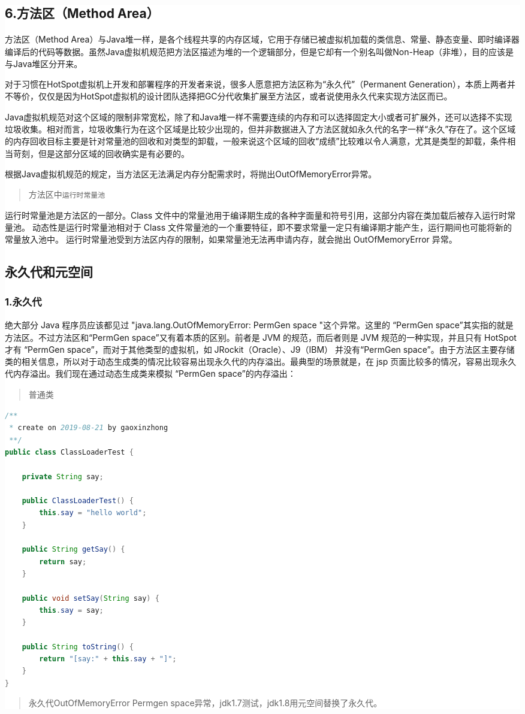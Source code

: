 ## 6.方法区（Method Area）

方法区（Method Area）与Java堆一样，是各个线程共享的内存区域，它用于存储已被虚拟机加载的类信息、常量、静态变量、即时编译器编译后的代码等数据。虽然Java虚拟机规范把方法区描述为堆的一个逻辑部分，但是它却有一个别名叫做Non-Heap（非堆），目的应该是与Java堆区分开来。

对于习惯在HotSpot虚拟机上开发和部署程序的开发者来说，很多人愿意把方法区称为“永久代”（Permanent Generation），本质上两者并不等价，仅仅是因为HotSpot虚拟机的设计团队选择把GC分代收集扩展至方法区，或者说使用永久代来实现方法区而已。

Java虚拟机规范对这个区域的限制非常宽松，除了和Java堆一样不需要连续的内存和可以选择固定大小或者可扩展外，还可以选择不实现垃圾收集。相对而言，垃圾收集行为在这个区域是比较少出现的，但并非数据进入了方法区就如永久代的名字一样“永久”存在了。这个区域的内存回收目标主要是针对常量池的回收和对类型的卸载，一般来说这个区域的回收“成绩”比较难以令人满意，尤其是类型的卸载，条件相当苛刻，但是这部分区域的回收确实是有必要的。

根据Java虚拟机规范的规定，当方法区无法满足内存分配需求时，将抛出OutOfMemoryError异常。

> 方法区中```运行时常量池```

运行时常量池是方法区的一部分。Class 文件中的常量池用于编译期生成的各种字面量和符号引用，这部分内容在类加载后被存入运行时常量池。
动态性是运行时常量池相对于 Class 文件常量池的一个重要特征，即不要求常量一定只有编译期才能产生，运行期间也可能将新的常量放入池中。
运行时常量池受到方法区内存的限制，如果常量池无法再申请内存，就会抛出 OutOfMemoryError 异常。

## 永久代和元空间

### 1.永久代

绝大部分 Java 程序员应该都见过 "java.lang.OutOfMemoryError: PermGen space "这个异常。这里的 “PermGen space”其实指的就是方法区。不过方法区和“PermGen space”又有着本质的区别。前者是 JVM 的规范，而后者则是 JVM 规范的一种实现，并且只有 HotSpot 才有 “PermGen space”，而对于其他类型的虚拟机，如 JRockit（Oracle）、J9（IBM） 并没有“PermGen space”。由于方法区主要存储类的相关信息，所以对于动态生成类的情况比较容易出现永久代的内存溢出。最典型的场景就是，在 jsp 页面比较多的情况，容易出现永久代内存溢出。我们现在通过动态生成类来模拟 “PermGen space”的内存溢出：

> 普通类

```java 
/**
 * create on 2019-08-21 by gaoxinzhong
 **/
public class ClassLoaderTest {

    private String say;

    public ClassLoaderTest() {
        this.say = "hello world";
    }

    public String getSay() {
        return say;
    }

    public void setSay(String say) {
        this.say = say;
    }

    public String toString() {
        return "[say:" + this.say + "]";
    }
}
```
> 永久代OutOfMemoryError Permgen space异常，jdk1.7测试，jdk1.8用元空间替换了永久代。

